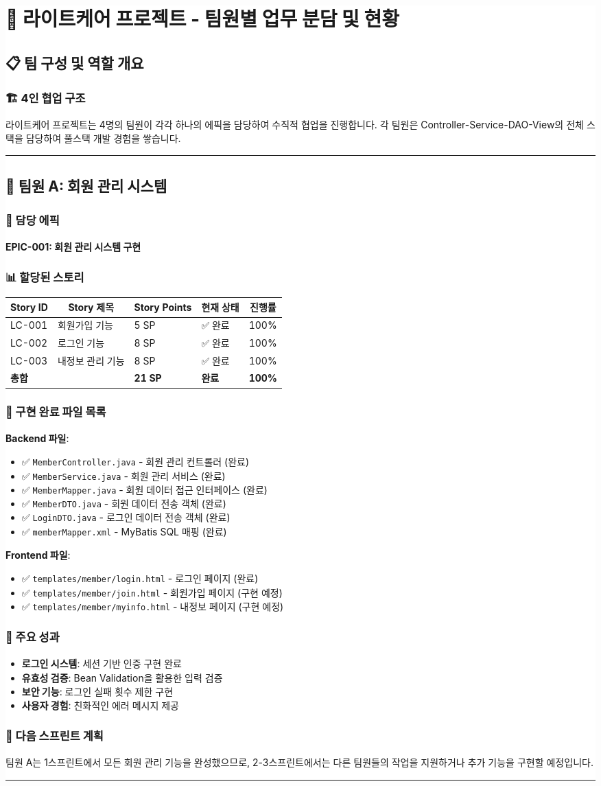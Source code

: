 # 👥 라이트케어 프로젝트 - 팀원별 업무 분담 및 현황

## 📋 팀 구성 및 역할 개요

### 🏗️ 4인 협업 구조
라이트케어 프로젝트는 4명의 팀원이 각각 하나의 에픽을 담당하여 수직적 협업을 진행합니다. 각 팀원은 Controller-Service-DAO-View의 전체 스택을 담당하여 풀스택 개발 경험을 쌓습니다.

---

## 👤 팀원 A: 회원 관리 시스템

### 🎯 담당 에픽
**EPIC-001: 회원 관리 시스템 구현**

### 📊 할당된 스토리
| Story ID | Story 제목 | Story Points | 현재 상태 | 진행률 |
|----------|------------|--------------|-----------|--------|
| LC-001 | 회원가입 기능 | 5 SP | ✅ 완료 | 100% |
| LC-002 | 로그인 기능 | 8 SP | ✅ 완료 | 100% |
| LC-003 | 내정보 관리 기능 | 8 SP | ✅ 완료 | 100% |
| **총합** | | **21 SP** | **완료** | **100%** |

### 🔧 구현 완료 파일 목록
**Backend 파일**:
- ✅ `MemberController.java` - 회원 관리 컨트롤러 (완료)
- ✅ `MemberService.java` - 회원 관리 서비스 (완료)
- ✅ `MemberMapper.java` - 회원 데이터 접근 인터페이스 (완료)
- ✅ `MemberDTO.java` - 회원 데이터 전송 객체 (완료)
- ✅ `LoginDTO.java` - 로그인 데이터 전송 객체 (완료)
- ✅ `memberMapper.xml` - MyBatis SQL 매핑 (완료)

**Frontend 파일**:
- ✅ `templates/member/login.html` - 로그인 페이지 (완료)
- ✅ `templates/member/join.html` - 회원가입 페이지 (구현 예정)
- ✅ `templates/member/myinfo.html` - 내정보 페이지 (구현 예정)

### 🎯 주요 성과
- **로그인 시스템**: 세션 기반 인증 구현 완료
- **유효성 검증**: Bean Validation을 활용한 입력 검증
- **보안 기능**: 로그인 실패 횟수 제한 구현
- **사용자 경험**: 친화적인 에러 메시지 제공

### 📅 다음 스프린트 계획
팀원 A는 1스프린트에서 모든 회원 관리 기능을 완성했으므로, 2-3스프린트에서는 다른 팀원들의 작업을 지원하거나 추가 기능을 구현할 예정입니다.

---